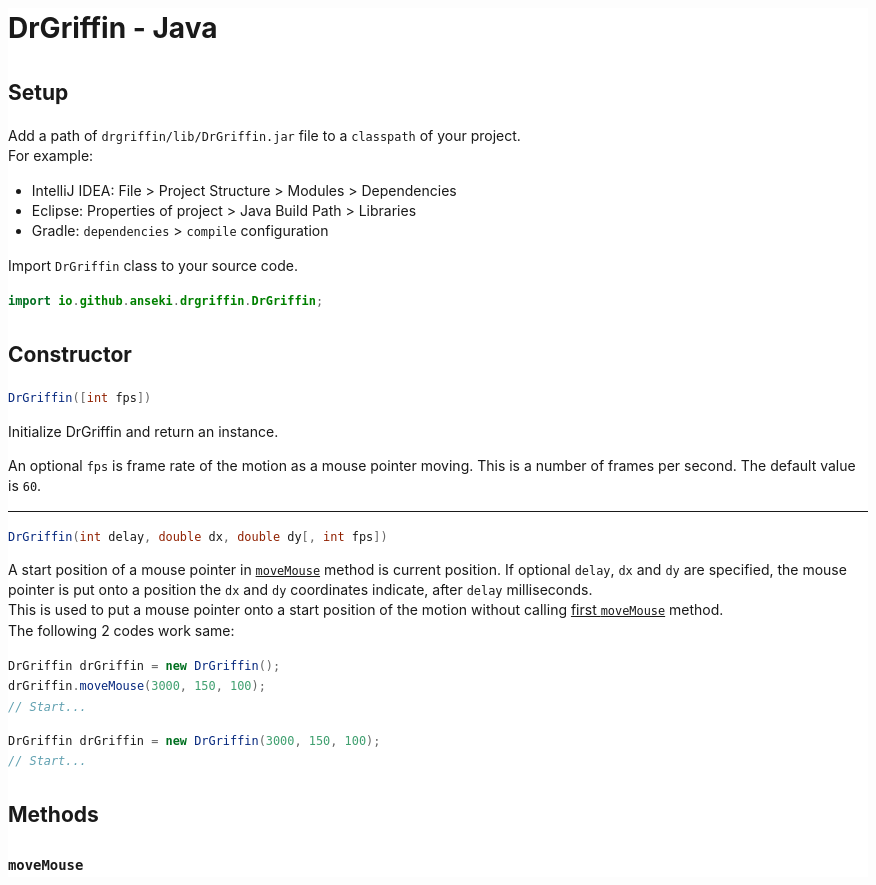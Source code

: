 # DrGriffin - Java

## Setup

Add a path of `drgriffin/lib/DrGriffin.jar` file to a `classpath` of your project.  
For example:

- IntelliJ IDEA: File > Project Structure > Modules > Dependencies
- Eclipse: Properties of project > Java Build Path > Libraries
- Gradle: `dependencies` > `compile` configuration

Import `DrGriffin` class to your source code.

```java
import io.github.anseki.drgriffin.DrGriffin;
```

## Constructor

```java
DrGriffin([int fps])
```

Initialize DrGriffin and return an instance.

An optional `fps` is frame rate of the motion as a mouse pointer moving. This is a number of frames per second. The default value is `60`.

----
```java
DrGriffin(int delay, double dx, double dy[, int fps])
```

A start position of a mouse pointer in [`moveMouse`](#movemouse) method is current position. If optional `delay`, `dx` and `dy` are specified, the mouse pointer is put onto a position the `dx` and `dy` coordinates indicate, after `delay` milliseconds.  
This is used to put a mouse pointer onto a start position of the motion without calling [first `moveMouse`](#methods-movemouse-int-delay-double-dx-double-dy) method.  
The following 2 codes work same:

```java
DrGriffin drGriffin = new DrGriffin();
drGriffin.moveMouse(3000, 150, 100);
// Start...
```

```java
DrGriffin drGriffin = new DrGriffin(3000, 150, 100);
// Start...
```

## Methods

### `moveMouse`
